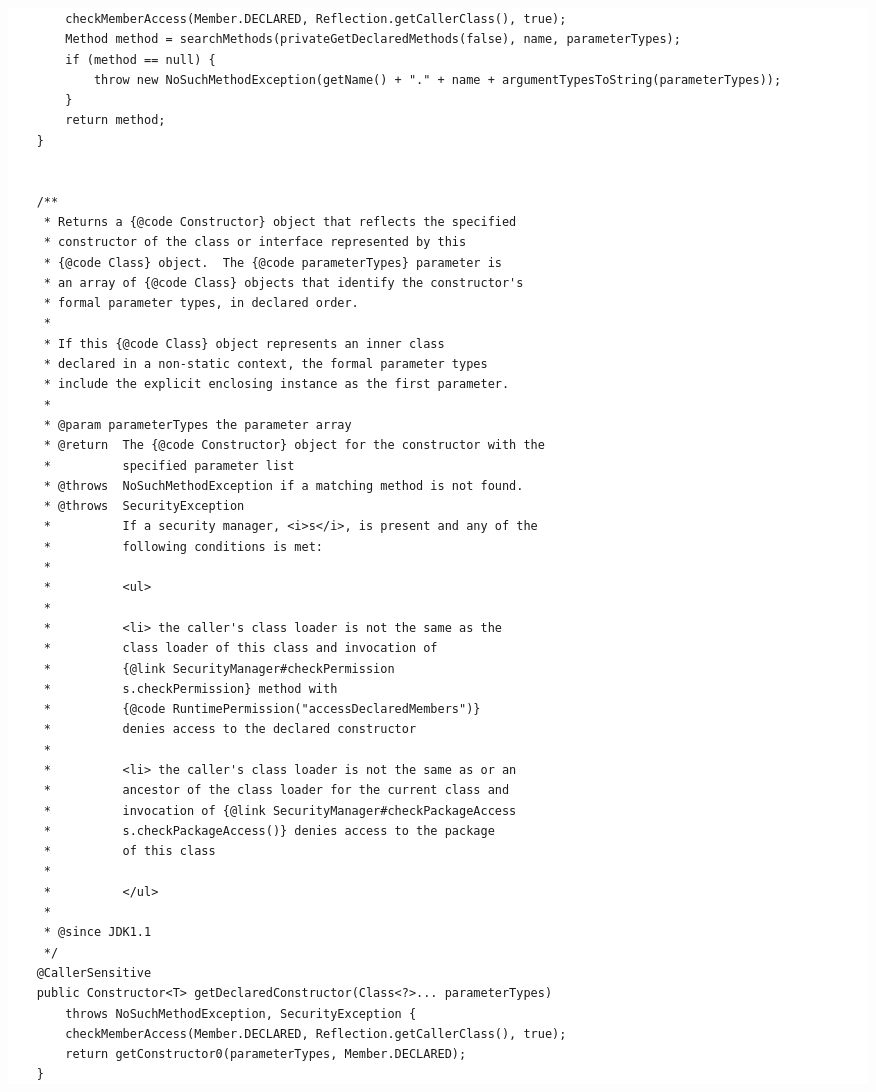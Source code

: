            checkMemberAccess(Member.DECLARED, Reflection.getCallerClass(), true);
            Method method = searchMethods(privateGetDeclaredMethods(false), name, parameterTypes);
            if (method == null) {
                throw new NoSuchMethodException(getName() + "." + name + argumentTypesToString(parameterTypes));
            }
            return method;
        }
    
    
        /**
         * Returns a {@code Constructor} object that reflects the specified
         * constructor of the class or interface represented by this
         * {@code Class} object.  The {@code parameterTypes} parameter is
         * an array of {@code Class} objects that identify the constructor's
         * formal parameter types, in declared order.
         *
         * If this {@code Class} object represents an inner class
         * declared in a non-static context, the formal parameter types
         * include the explicit enclosing instance as the first parameter.
         *
         * @param parameterTypes the parameter array
         * @return  The {@code Constructor} object for the constructor with the
         *          specified parameter list
         * @throws  NoSuchMethodException if a matching method is not found.
         * @throws  SecurityException
         *          If a security manager, <i>s</i>, is present and any of the
         *          following conditions is met:
         *
         *          <ul>
         *
         *          <li> the caller's class loader is not the same as the
         *          class loader of this class and invocation of
         *          {@link SecurityManager#checkPermission
         *          s.checkPermission} method with
         *          {@code RuntimePermission("accessDeclaredMembers")}
         *          denies access to the declared constructor
         *
         *          <li> the caller's class loader is not the same as or an
         *          ancestor of the class loader for the current class and
         *          invocation of {@link SecurityManager#checkPackageAccess
         *          s.checkPackageAccess()} denies access to the package
         *          of this class
         *
         *          </ul>
         *
         * @since JDK1.1
         */
        @CallerSensitive
        public Constructor<T> getDeclaredConstructor(Class<?>... parameterTypes)
            throws NoSuchMethodException, SecurityException {
            checkMemberAccess(Member.DECLARED, Reflection.getCallerClass(), true);
            return getConstructor0(parameterTypes, Member.DECLARED);
        }
    